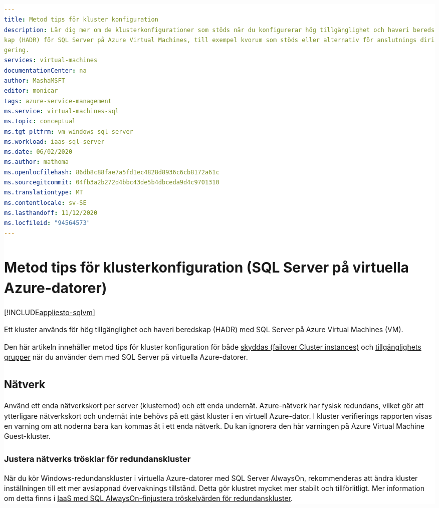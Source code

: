 ```yaml
---
title: Metod tips för kluster konfiguration
description: Lär dig mer om de klusterkonfigurationer som stöds när du konfigurerar hög tillgänglighet och haveri beredskap (HADR) för SQL Server på Azure Virtual Machines, till exempel kvorum som stöds eller alternativ för anslutnings dirigering.
services: virtual-machines
documentationCenter: na
author: MashaMSFT
editor: monicar
tags: azure-service-management
ms.service: virtual-machines-sql
ms.topic: conceptual
ms.tgt_pltfrm: vm-windows-sql-server
ms.workload: iaas-sql-server
ms.date: 06/02/2020
ms.author: mathoma
ms.openlocfilehash: 86db8c88fae7a5fd1ec4828d8936c6cb8172a61c
ms.sourcegitcommit: 04fb3a2b272d4bbc43de5b4dbceda9d4c9701310
ms.translationtype: MT
ms.contentlocale: sv-SE
ms.lasthandoff: 11/12/2020
ms.locfileid: "94564573"
---
```

# <a name="cluster-configuration-best-practices-sql-server-on-azure-vms"></a>Metod tips för klusterkonfiguration (SQL Server på virtuella Azure-datorer)
[!INCLUDE[appliesto-sqlvm](../../includes/appliesto-sqlvm.md)]

Ett kluster används för hög tillgänglighet och haveri beredskap (HADR) med SQL Server på Azure Virtual Machines (VM). 

Den här artikeln innehåller metod tips för kluster konfiguration för både [skyddas (failover Cluster instances)](failover-cluster-instance-overview.md) och [tillgänglighets grupper](availability-group-overview.md) när du använder dem med SQL Server på virtuella Azure-datorer. 


## <a name="networking"></a>Nätverk

Använd ett enda nätverkskort per server (klusternod) och ett enda undernät. Azure-nätverk har fysisk redundans, vilket gör att ytterligare nätverkskort och undernät inte behövs på ett gäst kluster i en virtuell Azure-dator. I kluster verifierings rapporten visas en varning om att noderna bara kan kommas åt i ett enda nätverk. Du kan ignorera den här varningen på Azure Virtual Machine Guest-kluster.

### <a name="tuning-failover-cluster-network-thresholds"></a>Justera nätverks trösklar för redundanskluster

När du kör Windows-redundanskluster i virtuella Azure-datorer med SQL Server AlwaysOn, rekommenderas att ändra kluster inställningen till ett mer avslappnad övervaknings tillstånd.  Detta gör klustret mycket mer stabilt och tillförlitligt.  Mer information om detta finns i [IaaS med SQL AlwaysOn-finjustera tröskelvärden för redundanskluster](/windows-server/troubleshoot/iaas-sql-failover-cluser).
